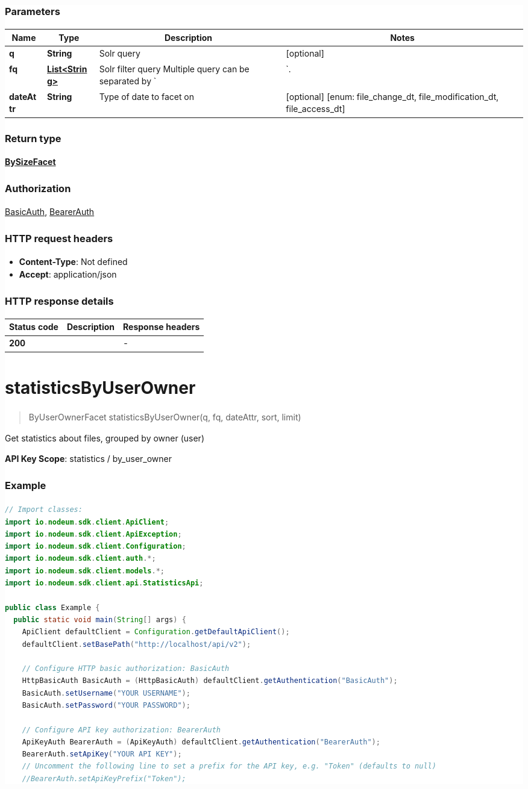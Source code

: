 ### Parameters

Name | Type | Description  | Notes
------------- | ------------- | ------------- | -------------
 **q** | **String**| Solr query | [optional]
 **fq** | [**List&lt;String&gt;**](String.md)| Solr filter query  Multiple query can be separated by &#x60;|&#x60;. | [optional]
 **dateAttr** | **String**| Type of date to facet on | [optional] [enum: file_change_dt, file_modification_dt, file_access_dt]

### Return type

[**BySizeFacet**](BySizeFacet.md)

### Authorization

[BasicAuth](../README.md#BasicAuth), [BearerAuth](../README.md#BearerAuth)

### HTTP request headers

 - **Content-Type**: Not defined
 - **Accept**: application/json

### HTTP response details
| Status code | Description | Response headers |
|-------------|-------------|------------------|
**200** |  |  -  |

<a name="statisticsByUserOwner"></a>
# **statisticsByUserOwner**
> ByUserOwnerFacet statisticsByUserOwner(q, fq, dateAttr, sort, limit)

Get statistics about files, grouped by owner (user)

**API Key Scope**: statistics / by_user_owner

### Example
```java
// Import classes:
import io.nodeum.sdk.client.ApiClient;
import io.nodeum.sdk.client.ApiException;
import io.nodeum.sdk.client.Configuration;
import io.nodeum.sdk.client.auth.*;
import io.nodeum.sdk.client.models.*;
import io.nodeum.sdk.client.api.StatisticsApi;

public class Example {
  public static void main(String[] args) {
    ApiClient defaultClient = Configuration.getDefaultApiClient();
    defaultClient.setBasePath("http://localhost/api/v2");
    
    // Configure HTTP basic authorization: BasicAuth
    HttpBasicAuth BasicAuth = (HttpBasicAuth) defaultClient.getAuthentication("BasicAuth");
    BasicAuth.setUsername("YOUR USERNAME");
    BasicAuth.setPassword("YOUR PASSWORD");

    // Configure API key authorization: BearerAuth
    ApiKeyAuth BearerAuth = (ApiKeyAuth) defaultClient.getAuthentication("BearerAuth");
    BearerAuth.setApiKey("YOUR API KEY");
    // Uncomment the following line to set a prefix for the API key, e.g. "Token" (defaults to null)
    //BearerAuth.setApiKeyPrefix("Token");

```